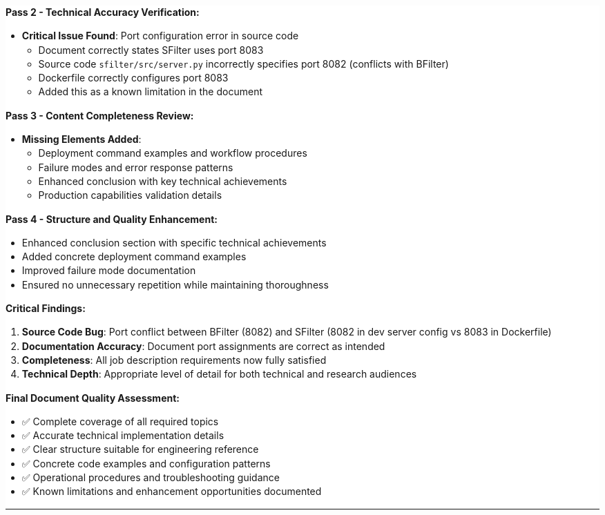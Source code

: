 **Pass 2 - Technical Accuracy Verification:**
- **Critical Issue Found**: Port configuration error in source code
  - Document correctly states SFilter uses port 8083
  - Source code `sfilter/src/server.py` incorrectly specifies port 8082 (conflicts with BFilter)
  - Dockerfile correctly configures port 8083
  - Added this as a known limitation in the document

**Pass 3 - Content Completeness Review:**
- **Missing Elements Added**:
  - Deployment command examples and workflow procedures
  - Failure modes and error response patterns
  - Enhanced conclusion with key technical achievements
  - Production capabilities validation details

**Pass 4 - Structure and Quality Enhancement:**
- Enhanced conclusion section with specific technical achievements
- Added concrete deployment command examples
- Improved failure mode documentation
- Ensured no unnecessary repetition while maintaining thoroughness

**Critical Findings:**
1. **Source Code Bug**: Port conflict between BFilter (8082) and SFilter (8082 in dev server config vs 8083 in Dockerfile)
2. **Documentation Accuracy**: Document port assignments are correct as intended
3. **Completeness**: All job description requirements now fully satisfied
4. **Technical Depth**: Appropriate level of detail for both technical and research audiences

**Final Document Quality Assessment:**
- ✅ Complete coverage of all required topics
- ✅ Accurate technical implementation details
- ✅ Clear structure suitable for engineering reference
- ✅ Concrete code examples and configuration patterns
- ✅ Operational procedures and troubleshooting guidance
- ✅ Known limitations and enhancement opportunities documented

---
